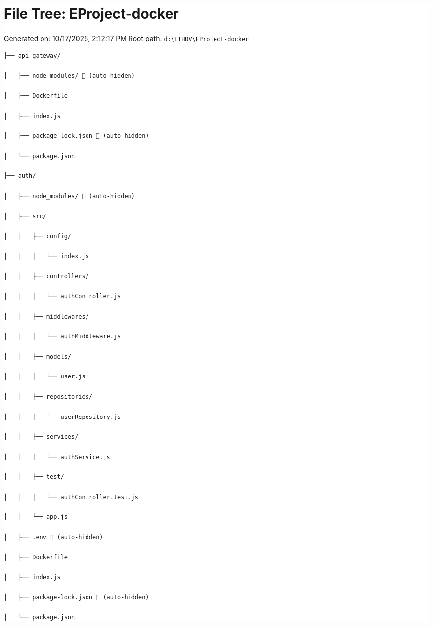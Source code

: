 # File Tree: EProject-docker
Generated on: 10/17/2025, 2:12:17 PM
Root path: `d:\LTHDV\EProject-docker`

```
├── api-gateway/

│   ├── node_modules/ 🚫 (auto-hidden)

│   ├── Dockerfile

│   ├── index.js

│   ├── package-lock.json 🚫 (auto-hidden)

│   └── package.json

├── auth/

│   ├── node_modules/ 🚫 (auto-hidden)

│   ├── src/

│   │   ├── config/

│   │   │   └── index.js

│   │   ├── controllers/

│   │   │   └── authController.js

│   │   ├── middlewares/

│   │   │   └── authMiddleware.js

│   │   ├── models/

│   │   │   └── user.js

│   │   ├── repositories/

│   │   │   └── userRepository.js

│   │   ├── services/

│   │   │   └── authService.js

│   │   ├── test/

│   │   │   └── authController.test.js

│   │   └── app.js

│   ├── .env 🚫 (auto-hidden)

│   ├── Dockerfile

│   ├── index.js

│   ├── package-lock.json 🚫 (auto-hidden)

│   └── package.json

```